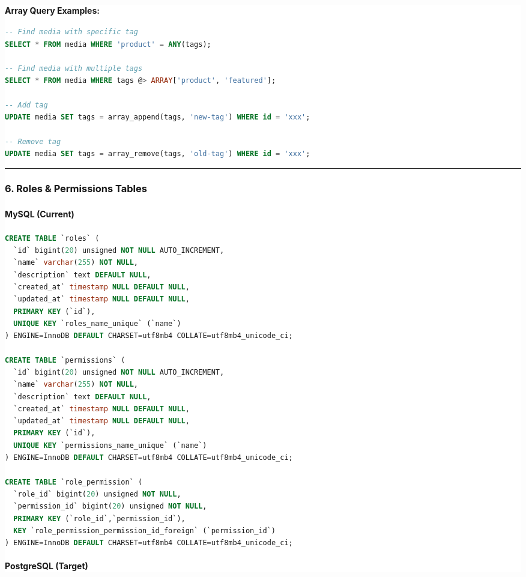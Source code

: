 **Array Query Examples:**

```sql
-- Find media with specific tag
SELECT * FROM media WHERE 'product' = ANY(tags);

-- Find media with multiple tags
SELECT * FROM media WHERE tags @> ARRAY['product', 'featured'];

-- Add tag
UPDATE media SET tags = array_append(tags, 'new-tag') WHERE id = 'xxx';

-- Remove tag
UPDATE media SET tags = array_remove(tags, 'old-tag') WHERE id = 'xxx';
```

---

### 6. Roles & Permissions Tables

#### MySQL (Current)

```sql
CREATE TABLE `roles` (
  `id` bigint(20) unsigned NOT NULL AUTO_INCREMENT,
  `name` varchar(255) NOT NULL,
  `description` text DEFAULT NULL,
  `created_at` timestamp NULL DEFAULT NULL,
  `updated_at` timestamp NULL DEFAULT NULL,
  PRIMARY KEY (`id`),
  UNIQUE KEY `roles_name_unique` (`name`)
) ENGINE=InnoDB DEFAULT CHARSET=utf8mb4 COLLATE=utf8mb4_unicode_ci;

CREATE TABLE `permissions` (
  `id` bigint(20) unsigned NOT NULL AUTO_INCREMENT,
  `name` varchar(255) NOT NULL,
  `description` text DEFAULT NULL,
  `created_at` timestamp NULL DEFAULT NULL,
  `updated_at` timestamp NULL DEFAULT NULL,
  PRIMARY KEY (`id`),
  UNIQUE KEY `permissions_name_unique` (`name`)
) ENGINE=InnoDB DEFAULT CHARSET=utf8mb4 COLLATE=utf8mb4_unicode_ci;

CREATE TABLE `role_permission` (
  `role_id` bigint(20) unsigned NOT NULL,
  `permission_id` bigint(20) unsigned NOT NULL,
  PRIMARY KEY (`role_id`,`permission_id`),
  KEY `role_permission_permission_id_foreign` (`permission_id`)
) ENGINE=InnoDB DEFAULT CHARSET=utf8mb4 COLLATE=utf8mb4_unicode_ci;
```

#### PostgreSQL (Target)
